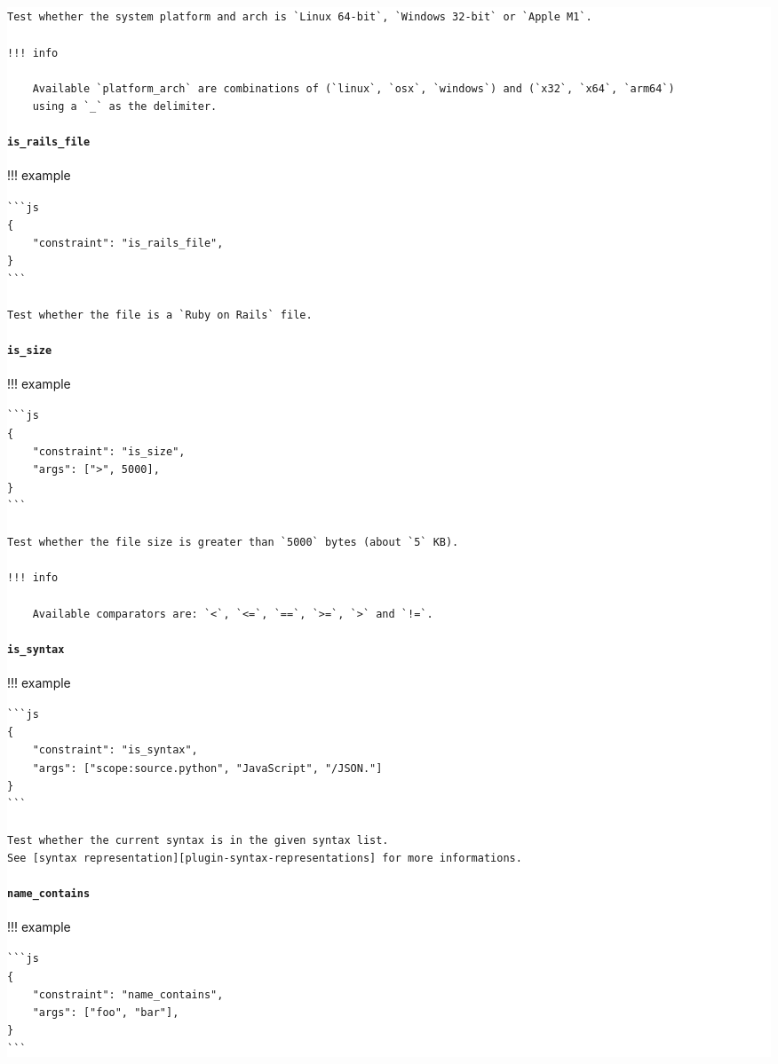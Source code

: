     Test whether the system platform and arch is `Linux 64-bit`, `Windows 32-bit` or `Apple M1`.

    !!! info

        Available `platform_arch` are combinations of (`linux`, `osx`, `windows`) and (`x32`, `x64`, `arm64`)
        using a `_` as the delimiter.

#### `is_rails_file`

!!! example

    ```js
    {
        "constraint": "is_rails_file",
    }
    ```

    Test whether the file is a `Ruby on Rails` file.

#### `is_size`

!!! example

    ```js
    {
        "constraint": "is_size",
        "args": [">", 5000],
    }
    ```

    Test whether the file size is greater than `5000` bytes (about `5` KB).

    !!! info

        Available comparators are: `<`, `<=`, `==`, `>=`, `>` and `!=`.

#### `is_syntax`

!!! example

    ```js
    {
        "constraint": "is_syntax",
        "args": ["scope:source.python", "JavaScript", "/JSON."]
    }
    ```

    Test whether the current syntax is in the given syntax list.
    See [syntax representation][plugin-syntax-representations] for more informations.

#### `name_contains`

!!! example

    ```js
    {
        "constraint": "name_contains",
        "args": ["foo", "bar"],
    }
    ```
